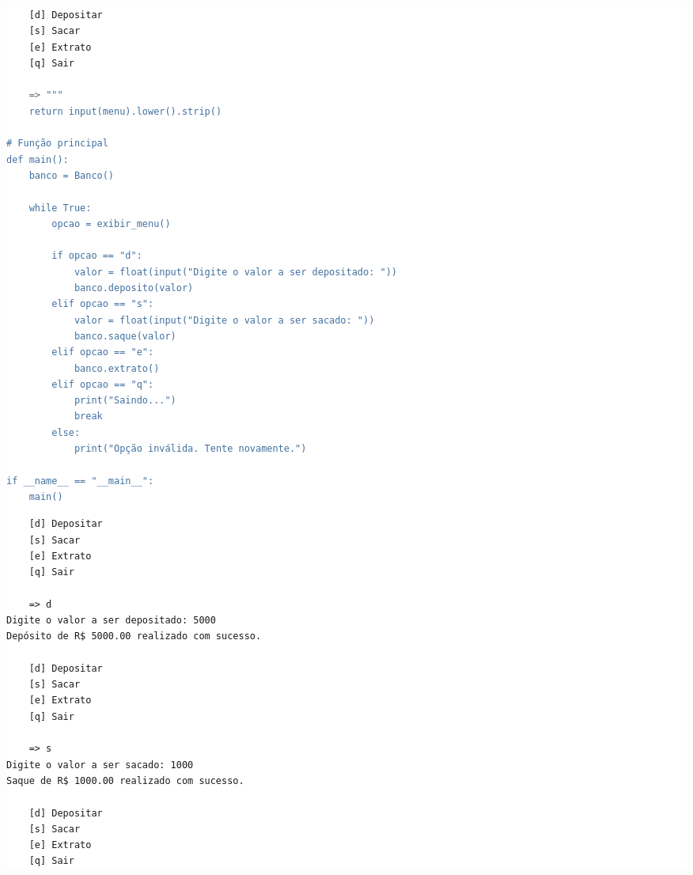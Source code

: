 ```python
    [d] Depositar
    [s] Sacar
    [e] Extrato
    [q] Sair

    => """
    return input(menu).lower().strip()

# Função principal
def main():
    banco = Banco()

    while True:
        opcao = exibir_menu()

        if opcao == "d":
            valor = float(input("Digite o valor a ser depositado: "))
            banco.deposito(valor)
        elif opcao == "s":
            valor = float(input("Digite o valor a ser sacado: "))
            banco.saque(valor)
        elif opcao == "e":
            banco.extrato()
        elif opcao == "q":
            print("Saindo...")
            break
        else:
            print("Opção inválida. Tente novamente.")

if __name__ == "__main__":
    main()
```

    
        [d] Depositar
        [s] Sacar
        [e] Extrato
        [q] Sair
    
        => d
    Digite o valor a ser depositado: 5000
    Depósito de R$ 5000.00 realizado com sucesso.
    
        [d] Depositar
        [s] Sacar
        [e] Extrato
        [q] Sair
    
        => s
    Digite o valor a ser sacado: 1000
    Saque de R$ 1000.00 realizado com sucesso.
    
        [d] Depositar
        [s] Sacar
        [e] Extrato
        [q] Sair
    